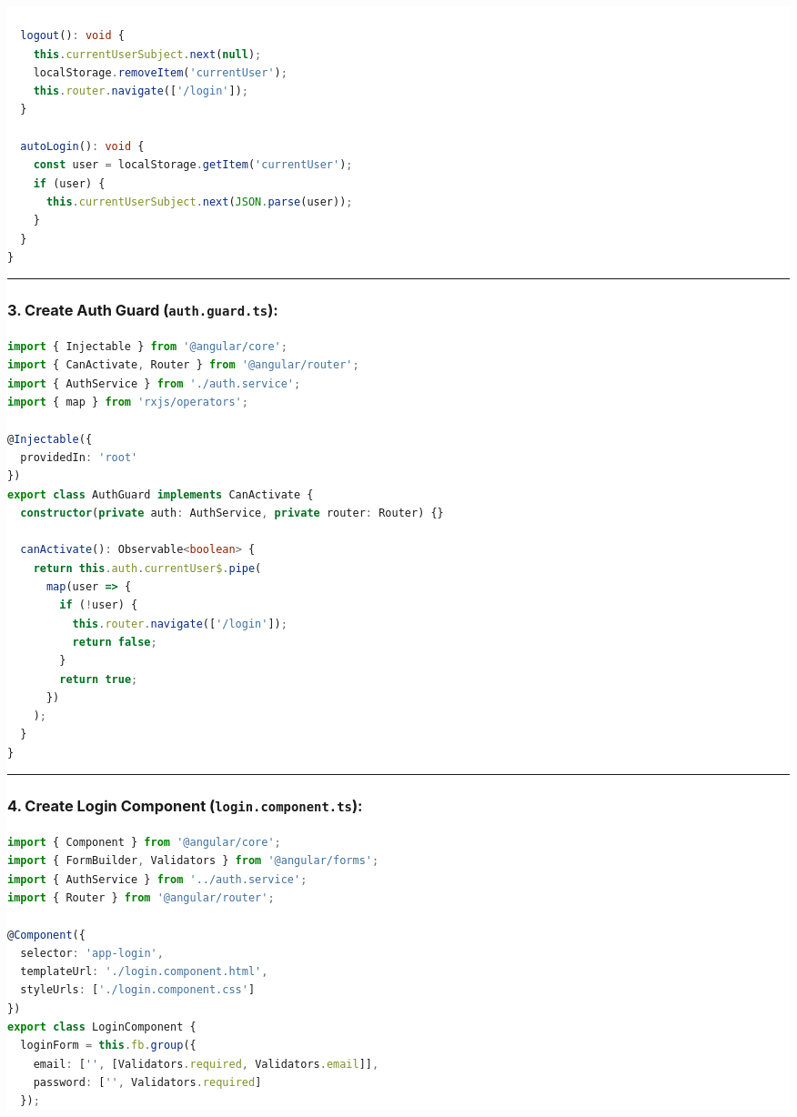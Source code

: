 ```typescript

  logout(): void {
    this.currentUserSubject.next(null);
    localStorage.removeItem('currentUser');
    this.router.navigate(['/login']);
  }

  autoLogin(): void {
    const user = localStorage.getItem('currentUser');
    if (user) {
      this.currentUserSubject.next(JSON.parse(user));
    }
  }
}
```

---

### 3. Create Auth Guard (`auth.guard.ts`):
```typescript
import { Injectable } from '@angular/core';
import { CanActivate, Router } from '@angular/router';
import { AuthService } from './auth.service';
import { map } from 'rxjs/operators';

@Injectable({
  providedIn: 'root'
})
export class AuthGuard implements CanActivate {
  constructor(private auth: AuthService, private router: Router) {}

  canActivate(): Observable<boolean> {
    return this.auth.currentUser$.pipe(
      map(user => {
        if (!user) {
          this.router.navigate(['/login']);
          return false;
        }
        return true;
      })
    );
  }
}
```

---

### 4. Create Login Component (`login.component.ts`):
```typescript
import { Component } from '@angular/core';
import { FormBuilder, Validators } from '@angular/forms';
import { AuthService } from '../auth.service';
import { Router } from '@angular/router';

@Component({
  selector: 'app-login',
  templateUrl: './login.component.html',
  styleUrls: ['./login.component.css']
})
export class LoginComponent {
  loginForm = this.fb.group({
    email: ['', [Validators.required, Validators.email]],
    password: ['', Validators.required]
  });
```